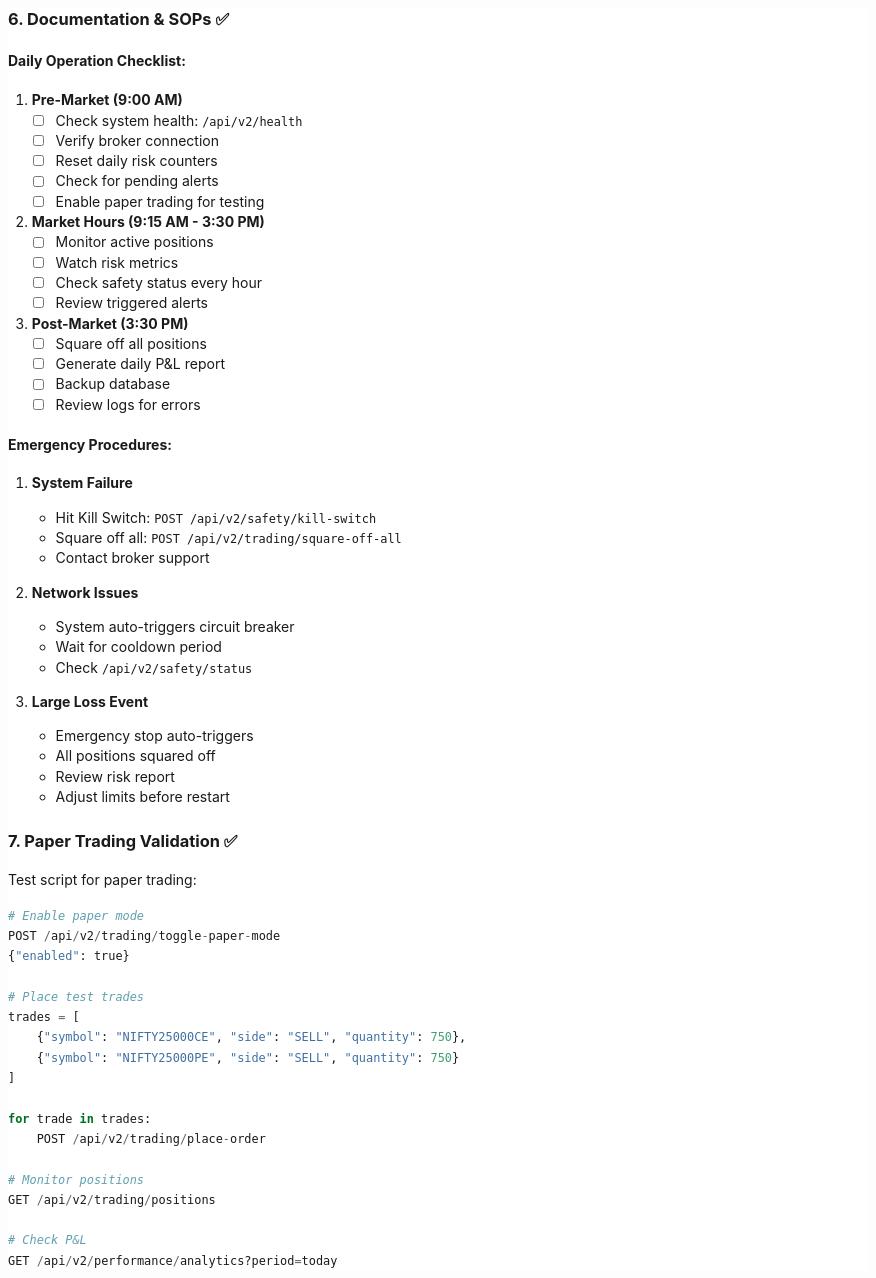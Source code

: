 ### 6. **Documentation & SOPs** ✅

#### Daily Operation Checklist:
1. **Pre-Market (9:00 AM)**
   - [ ] Check system health: `/api/v2/health`
   - [ ] Verify broker connection
   - [ ] Reset daily risk counters
   - [ ] Check for pending alerts
   - [ ] Enable paper trading for testing

2. **Market Hours (9:15 AM - 3:30 PM)**
   - [ ] Monitor active positions
   - [ ] Watch risk metrics
   - [ ] Check safety status every hour
   - [ ] Review triggered alerts

3. **Post-Market (3:30 PM)**
   - [ ] Square off all positions
   - [ ] Generate daily P&L report
   - [ ] Backup database
   - [ ] Review logs for errors

#### Emergency Procedures:
1. **System Failure**
   - Hit Kill Switch: `POST /api/v2/safety/kill-switch`
   - Square off all: `POST /api/v2/trading/square-off-all`
   - Contact broker support

2. **Network Issues**
   - System auto-triggers circuit breaker
   - Wait for cooldown period
   - Check `/api/v2/safety/status`

3. **Large Loss Event**
   - Emergency stop auto-triggers
   - All positions squared off
   - Review risk report
   - Adjust limits before restart

### 7. **Paper Trading Validation** ✅

Test script for paper trading:
```python
# Enable paper mode
POST /api/v2/trading/toggle-paper-mode
{"enabled": true}

# Place test trades
trades = [
    {"symbol": "NIFTY25000CE", "side": "SELL", "quantity": 750},
    {"symbol": "NIFTY25000PE", "side": "SELL", "quantity": 750}
]

for trade in trades:
    POST /api/v2/trading/place-order
    
# Monitor positions
GET /api/v2/trading/positions

# Check P&L
GET /api/v2/performance/analytics?period=today
```
